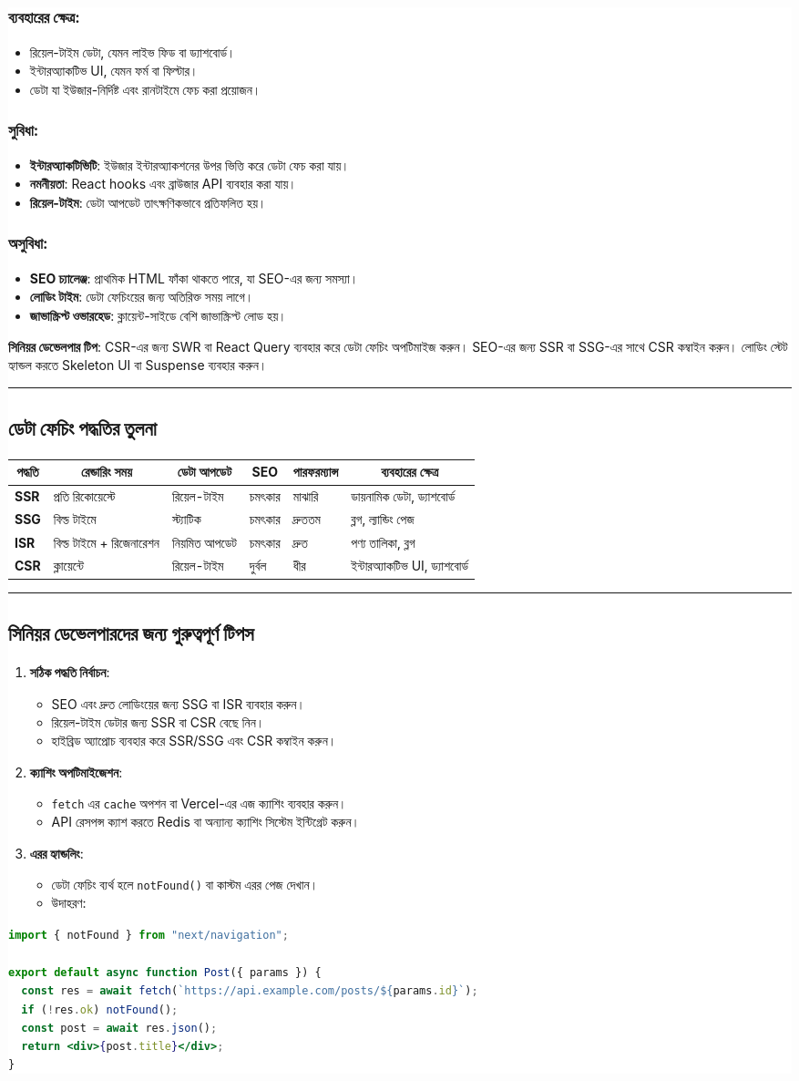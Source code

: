### ব্যবহারের ক্ষেত্র:
- রিয়েল-টাইম ডেটা, যেমন লাইভ ফিড বা ড্যাশবোর্ড।
- ইন্টারঅ্যাকটিভ UI, যেমন ফর্ম বা ফিল্টার।
- ডেটা যা ইউজার-নির্দিষ্ট এবং রানটাইমে ফেচ করা প্রয়োজন।

### সুবিধা:
- **ইন্টারঅ্যাকটিভিটি**: ইউজার ইন্টারঅ্যাকশনের উপর ভিত্তি করে ডেটা ফেচ করা যায়।
- **নমনীয়তা**: React hooks এবং ব্রাউজার API ব্যবহার করা যায়।
- **রিয়েল-টাইম**: ডেটা আপডেট তাৎক্ষণিকভাবে প্রতিফলিত হয়।

### অসুবিধা:
- **SEO চ্যালেঞ্জ**: প্রাথমিক HTML ফাঁকা থাকতে পারে, যা SEO-এর জন্য সমস্যা।
- **লোডিং টাইম**: ডেটা ফেচিংয়ের জন্য অতিরিক্ত সময় লাগে।
- **জাভাস্ক্রিপ্ট ওভারহেড**: ক্লায়েন্ট-সাইডে বেশি জাভাস্ক্রিপ্ট লোড হয়।

**সিনিয়র ডেভেলপার টিপ**: CSR-এর জন্য SWR বা React Query ব্যবহার করে ডেটা ফেচিং অপটিমাইজ করুন। SEO-এর জন্য SSR বা SSG-এর সাথে CSR কম্বাইন করুন। লোডিং স্টেট হ্যান্ডল করতে Skeleton UI বা Suspense ব্যবহার করুন।

---

## ডেটা ফেচিং পদ্ধতির তুলনা

| পদ্ধতি | রেন্ডারিং সময় | ডেটা আপডেট | SEO | পারফরম্যান্স | ব্যবহারের ক্ষেত্র |
|--------|----------------|-------------|-----|---------------|-------------------|
| **SSR** | প্রতি রিকোয়েস্টে | রিয়েল-টাইম | চমৎকার | মাঝারি | ডায়নামিক ডেটা, ড্যাশবোর্ড |
| **SSG** | বিল্ড টাইমে | স্ট্যাটিক | চমৎকার | দ্রুততম | ব্লগ, ল্যান্ডিং পেজ |
| **ISR** | বিল্ড টাইমে + রিজেনারেশন | নিয়মিত আপডেট | চমৎকার | দ্রুত | পণ্য তালিকা, ব্লগ |
| **CSR** | ক্লায়েন্টে | রিয়েল-টাইম | দুর্বল | ধীর | ইন্টারঅ্যাকটিভ UI, ড্যাশবোর্ড |

---

## সিনিয়র ডেভেলপারদের জন্য গুরুত্বপূর্ণ টিপস

1. **সঠিক পদ্ধতি নির্বাচন**:
   - SEO এবং দ্রুত লোডিংয়ের জন্য SSG বা ISR ব্যবহার করুন।
   - রিয়েল-টাইম ডেটার জন্য SSR বা CSR বেছে নিন।
   - হাইব্রিড অ্যাপ্রোচ ব্যবহার করে SSR/SSG এবং CSR কম্বাইন করুন।

2. **ক্যাশিং অপটিমাইজেশন**:
   - `fetch` এর `cache` অপশন বা Vercel-এর এজ ক্যাশিং ব্যবহার করুন।
   - API রেসপন্স ক্যাশ করতে Redis বা অন্যান্য ক্যাশিং সিস্টেম ইন্টিগ্রেট করুন।

3. **এরর হ্যান্ডলিং**:
   - ডেটা ফেচিং ব্যর্থ হলে `notFound()` বা কাস্টম এরর পেজ দেখান।
   - উদাহরণ:

```jsx
import { notFound } from "next/navigation";

export default async function Post({ params }) {
  const res = await fetch(`https://api.example.com/posts/${params.id}`);
  if (!res.ok) notFound();
  const post = await res.json();
  return <div>{post.title}</div>;
}
```
